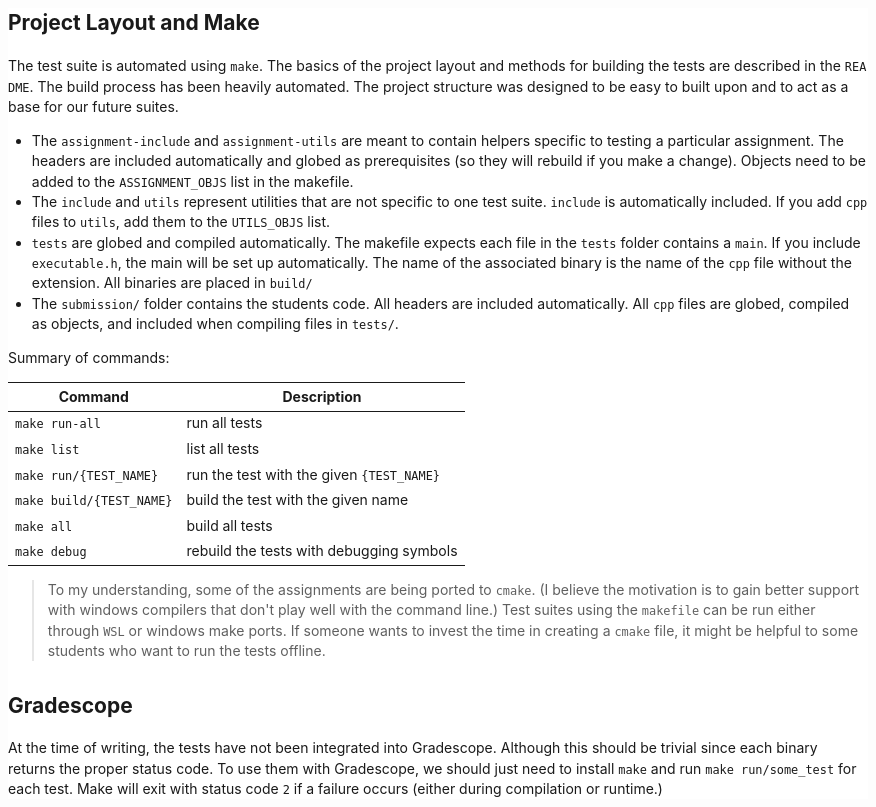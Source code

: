 Project Layout and Make
-----------------------

The test suite is automated using `make`. The basics of the project layout and methods for building the tests are described in the `README`. The build process has been heavily automated. The project structure was designed to be easy to built upon and to act as a base for our future suites.

- The `assignment-include` and `assignment-utils` are meant to contain helpers specific to testing a particular assignment. The headers are included automatically and globed as prerequisites (so they will rebuild if you make a change). Objects need to be added to the `ASSIGNMENT_OBJS` list in the makefile.
- The `include` and `utils` represent utilities that are not specific to one test suite. `include` is automatically included. If you add `cpp` files to `utils`, add them to the `UTILS_OBJS` list.
- `tests` are globed and compiled automatically. The makefile expects each file in the `tests` folder contains a `main`. If you include `executable.h`, the main will be set up automatically. The name of the associated binary is the name of the `cpp` file without the extension. All binaries are placed in `build/`
- The `submission/` folder contains the students code. All headers are included automatically. All `cpp` files are globed, compiled as objects, and included when compiling files in `tests/`.

Summary of commands:

| Command                  | Description                              |
---------------------------|-------------------------------------------
| `make run-all`           | run all tests                            |
| `make list`              | list all tests                           |
| `make run/{TEST_NAME}`   | run the test with the given `{TEST_NAME}`|
| `make build/{TEST_NAME}` | build the test with the given name       |
| `make all`               | build all tests                          |
| `make debug`             | rebuild the tests with debugging symbols |

> To my understanding, some of the assignments are being ported to `cmake`. (I believe the motivation is to gain better support with windows compilers that don't play well with the command line.) Test suites using the `makefile` can be run either through `WSL` or windows make ports. If someone wants to invest the time in creating a `cmake` file, it might be helpful to some students who want to run the tests offline.

Gradescope
----------
At the time of writing, the tests have not been integrated into Gradescope. Although this should be trivial since each binary returns the proper status code. To use them with Gradescope, we should just need to install `make` and run `make run/some_test` for each test. Make will exit with status code `2` if a failure occurs (either during compilation or runtime.)
